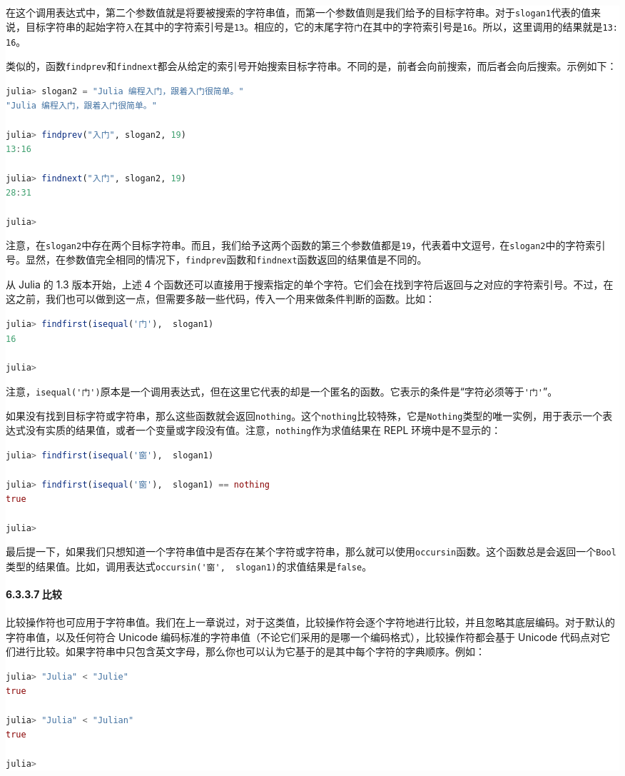 在这个调用表达式中，第二个参数值就是将要被搜索的字符串值，而第一个参数值则是我们给予的目标字符串。对于`slogan1`代表的值来说，目标字符串的起始字符`入`在其中的字符索引号是`13`。相应的，它的末尾字符`门`在其中的字符索引号是`16`。所以，这里调用的结果就是`13:16`。

类似的，函数`findprev`和`findnext`都会从给定的索引号开始搜索目标字符串。不同的是，前者会向前搜索，而后者会向后搜索。示例如下：

```julia
julia> slogan2 = "Julia 编程入门，跟着入门很简单。"
"Julia 编程入门，跟着入门很简单。"

julia> findprev("入门", slogan2, 19)
13:16

julia> findnext("入门", slogan2, 19)
28:31

julia> 
```

注意，在`slogan2`中存在两个目标字符串。而且，我们给予这两个函数的第三个参数值都是`19`，代表着中文逗号`，`在`slogan2`中的字符索引号。显然，在参数值完全相同的情况下，`findprev`函数和`findnext`函数返回的结果值是不同的。

从 Julia 的 1.3 版本开始，上述 4 个函数还可以直接用于搜索指定的单个字符。它们会在找到字符后返回与之对应的字符索引号。不过，在这之前，我们也可以做到这一点，但需要多敲一些代码，传入一个用来做条件判断的函数。比如：

```julia
julia> findfirst(isequal('门'),  slogan1) 
16

julia> 
```

注意，`isequal('门')`原本是一个调用表达式，但在这里它代表的却是一个匿名的函数。它表示的条件是“字符必须等于`'门'`”。

如果没有找到目标字符或字符串，那么这些函数就会返回`nothing`。这个`nothing`比较特殊，它是`Nothing`类型的唯一实例，用于表示一个表达式没有实质的结果值，或者一个变量或字段没有值。注意，`nothing`作为求值结果在 REPL 环境中是不显示的：

```julia
julia> findfirst(isequal('窗'),  slogan1) 

julia> findfirst(isequal('窗'),  slogan1) == nothing
true

julia> 
```

最后提一下，如果我们只想知道一个字符串值中是否存在某个字符或字符串，那么就可以使用`occursin`函数。这个函数总是会返回一个`Bool`类型的结果值。比如，调用表达式`occursin('窗',  slogan1)`的求值结果是`false`。

#### 6.3.3.7 比较

比较操作符也可应用于字符串值。我们在上一章说过，对于这类值，比较操作符会逐个字符地进行比较，并且忽略其底层编码。对于默认的字符串值，以及任何符合 Unicode 编码标准的字符串值（不论它们采用的是哪一个编码格式），比较操作符都会基于 Unicode 代码点对它们进行比较。如果字符串中只包含英文字母，那么你也可以认为它基于的是其中每个字符的字典顺序。例如：

```julia
julia> "Julia" < "Julie"
true

julia> "Julia" < "Julian" 
true

julia> 
```
